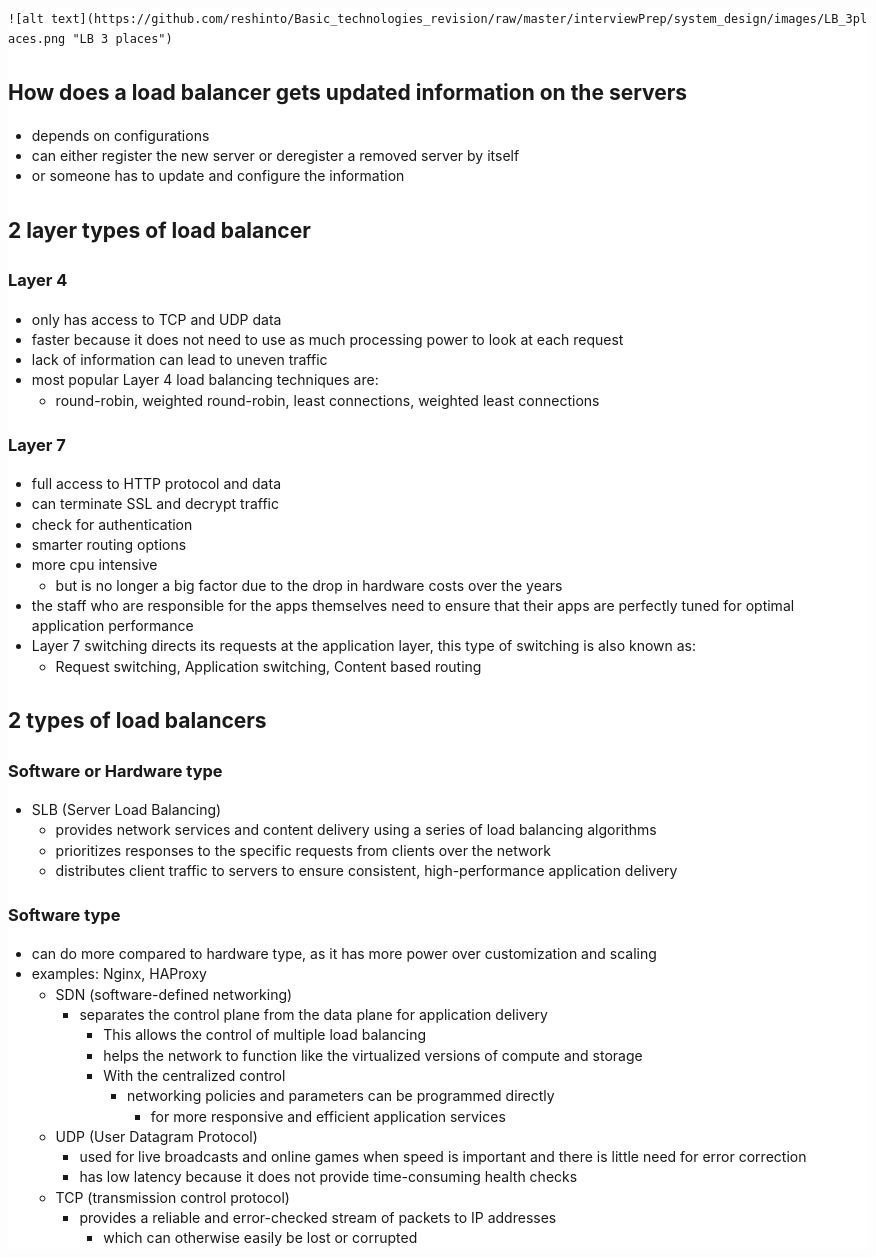     ![alt text](https://github.com/reshinto/Basic_technologies_revision/raw/master/interviewPrep/system_design/images/LB_3places.png "LB 3 places")
## How does a load balancer gets updated information on the servers
- depends on configurations
- can either register the new server or deregister a removed server by itself
- or someone has to update and configure the information
## 2 layer types of load balancer
### Layer 4
- only has access to TCP and UDP data
- faster because it does not need to use as much processing power to look at each request
- lack of information can lead to uneven traffic
- most popular Layer 4 load balancing techniques are:
  - round-robin, weighted round-robin, least connections, weighted least connections
### Layer 7
- full access to HTTP protocol and data
- can terminate SSL and decrypt traffic
- check for authentication
- smarter routing options
- more cpu intensive
  - but is no longer a big factor due to the drop in hardware costs over the years
- the staff who are responsible for the apps themselves need to ensure that their apps are perfectly tuned for optimal application performance
- Layer 7 switching directs its requests at the application layer, this type of switching is also known as:
  - Request switching, Application switching, Content based routing
## 2 types of load balancers
### Software or Hardware type
- SLB (Server Load Balancing)
    - provides network services and content delivery using a series of load balancing algorithms
    - prioritizes responses to the specific requests from clients over the network
    - distributes client traffic to servers to ensure consistent, high-performance application delivery
### Software type
- can do more compared to hardware type, as it has more power over customization and scaling
- examples: Nginx, HAProxy
  - SDN (software-defined networking)
    - separates the control plane from the data plane for application delivery
      - This allows the control of multiple load balancing
      - helps the network to function like the virtualized versions of compute and storage
      - With the centralized control
        - networking policies and parameters can be programmed directly
          - for more responsive and efficient application services
  - UDP (User Datagram Protocol)
    - used for live broadcasts and online games when speed is important and there is little need for error correction
    - has low latency because it does not provide time-consuming health checks
  - TCP (transmission control protocol)
    - provides a reliable and error-checked stream of packets to IP addresses
      - which can otherwise easily be lost or corrupted